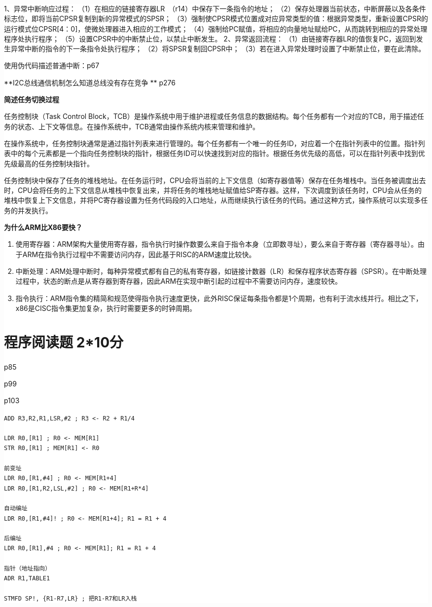 1、异常中断响应过程：
（1）在相应的链接寄存器LR （r14）中保存下一条指令的地址；
（2）保存处理器当前状态，中断屏蔽以及各条件标志位，即将当前CPSR复制到新的异常模式的SPSR；
（3）强制使CPSR模式位置成对应异常类型的值：根据异常类型，重新设置CPSR的运行模式位CPSR[4：0]，使微处理器进入相应的工作模式；
（4）强制给PC赋值，将相应的向量地址赋给PC，从而跳转到相应的异常处理程序处执行程序；
（5）设置CPSR中的中断禁止位，以禁止中断发生。
2、异常返回流程：
（1）由链接寄存器LR的值恢复PC，返回到发生异常中断的指令的下一条指令处执行程序；
（2）将SPSR复制回CPSR中；
（3）若在进入异常处理时设置了中断禁止位，要在此清除。

使用伪代码描述普通中断：p67

**I2C总线通信机制怎么知道总线没有存在竞争 ** p276





**简述任务切换过程**

任务控制块（Task Control Block，TCB）是操作系统中用于维护进程或任务信息的数据结构。每个任务都有一个对应的TCB，用于描述任务的状态、上下文等信息。在操作系统中，TCB通常由操作系统内核来管理和维护。

在操作系统中，任务控制块通常是通过指针列表来进行管理的。每个任务都有一个唯一的任务ID，对应着一个在指针列表中的位置。指针列表中的每个元素都是一个指向任务控制块的指针，根据任务ID可以快速找到对应的指针。根据任务优先级的高低，可以在指针列表中找到优先级最高的任务控制块指针。

任务控制块中保存了任务的堆栈地址。在任务运行时，CPU会将当前的上下文信息（如寄存器值等）保存在任务堆栈中。当任务被调度出去时，CPU会将任务的上下文信息从堆栈中恢复出来，并将任务的堆栈地址赋值给SP寄存器。这样，下次调度到该任务时，CPU会从任务的堆栈中恢复上下文信息，并将PC寄存器设置为任务代码段的入口地址，从而继续执行该任务的代码。通过这种方式，操作系统可以实现多任务的并发执行。

**为什么ARM比X86要快？**

1. 使用寄存器：ARM架构大量使用寄存器，指令执行时操作数要么来自于指令本身（立即数寻址），要么来自于寄存器（寄存器寻址）。由于ARM在指令执行过程中不需要访问内存，因此基于RISC的ARM速度比较快。

2. 中断处理：ARM处理中断时，每种异常模式都有自己的私有寄存器，如链接计数器（LR）和保存程序状态寄存器（SPSR）。在中断处理过程中，状态的断点是从寄存器到寄存器，因此ARM在实现中断引起的过程中不需要访问内存，速度较快。

3. 指令执行：ARM指令集的精简和规范使得指令执行速度更快，此外RISC保证每条指令都是1个周期，也有利于流水线并行。相比之下，x86是CISC指令集更加复杂，执行时需要更多的时钟周期。



# 程序阅读题 2*10分

p85

p99

p103



```ARM
ADD R3,R2,R1,LSR,#2 ; R3 <- R2 + R1/4

LDR R0,[R1] ; R0 <- MEM[R1]
STR R0,[R1] ; MEM[R1] <- R0

前变址
LDR R0,[R1,#4] ; R0 <- MEM[R1+4]
LDR R0,[R1,R2,LSL,#2] ; R0 <- MEM[R1+R*4]

自动编址
LDR R0,[R1,#4]! ; R0 <- MEM[R1+4]; R1 = R1 + 4

后编址
LDR R0,[R1],#4 ; R0 <- MEM[R1]; R1 = R1 + 4

指针（地址指向）
ADR R1,TABLE1

STMFD SP!, {R1-R7,LR} ; 把R1-R7和LR入栈
```